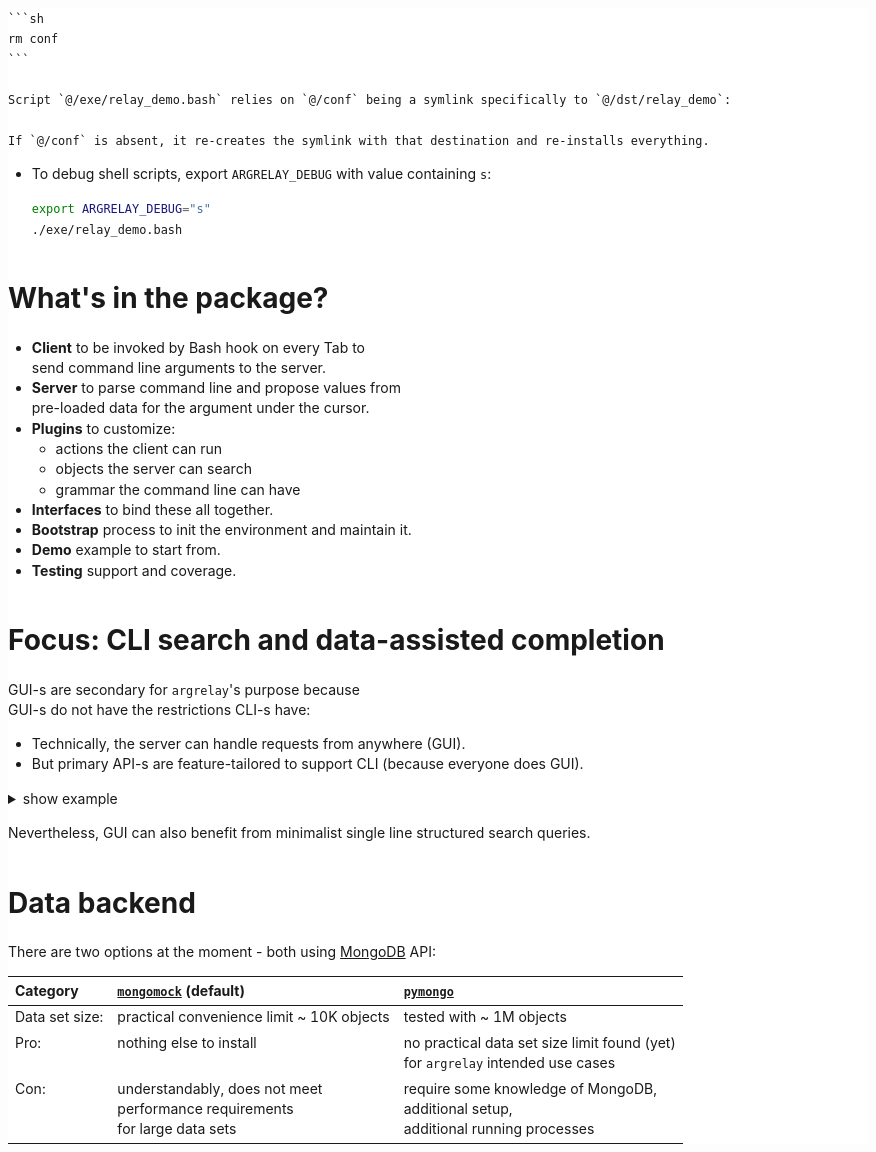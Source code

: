     ```sh
    rm conf
    ```

    Script `@/exe/relay_demo.bash` relies on `@/conf` being a symlink specifically to `@/dst/relay_demo`:

    If `@/conf` is absent, it re-creates the symlink with that destination and re-installs everything.

*   To debug shell scripts, export `ARGRELAY_DEBUG` with value containing `s`:

    ```sh
    export ARGRELAY_DEBUG="s"
    ./exe/relay_demo.bash
    ```

<a name="argrelay-includes"></a>
# What's in the package?

*   **Client** to be invoked by Bash hook on every Tab to<br/>
    send command line arguments to the server.
*   **Server** to parse command line and propose values from<br/>
    pre-loaded data for the argument under the cursor.
*   **Plugins** to customize:
    *   actions the client can run
    *   objects the server can search
    *   grammar the command line can have
*   **Interfaces** to bind these all together.
*   **Bootstrap** process to init the environment and maintain it.
*   **Demo** example to start from.
*   **Testing** support and coverage.

<a name="argrelay-focus"></a>
# Focus: CLI search and data-assisted completion

GUI-s are secondary for `argrelay`'s purpose because<br/>
GUI-s do not have the restrictions CLI-s have:
*   Technically, the server can handle requests from anywhere (GUI).
*   But primary API-s are feature-tailored to support CLI (because everyone does GUI).

<details><summary>show example</summary></details>

Nevertheless, GUI can also benefit from minimalist single line structured search queries.



<a name="argrelay-backend"></a>
# Data backend

There are two options at the moment - both using [MongoDB][MongoDB] API:

| Category       | [`mongomock`][mongomock_github] (default)                                            | [`pymongo`][pymongo_github]                                                                      |
|:---------------|:-------------------------------------------------------------------------------------|:-------------------------------------------------------------------------------------------------|
| Data set size: | practical convenience limit ~ 10K objects                                            | tested with ~ 1M objects                                                                         |
| Pro:           | nothing else to install                                                              | no practical data set size limit found (yet)<br/> for `argrelay` intended use cases              |
| Con:           | understandably, does not meet<br/> performance requirements<br/> for large data sets | require some knowledge of MongoDB,<br/> additional setup,<br/> additional running processes<br/> |


[argcomplete_github]: https://github.com/kislyuk/argcomplete
[Warp_site]: https://warp.dev/
[IDEA_terminal]: https://www.jetbrains.com/help/idea/terminal-emulator.html
[completion_perf_notes.md]: docs/dev_notes/completion_perf_notes.md
[MongoDB]: https://www.mongodb.com/
[TD_63_37_05_36.demo_services_data.md]: docs/test_data/TD_63_37_05_36.demo_services_data.md
[how_search_works.md]: docs/dev_notes/how_search_works.md
[repo_issues]: https://github.com/argrelay/argrelay/issues
[repo_discussions]: https://github.com/argrelay/argrelay/discussions
[FS_29_54_67_86.dir_structure.md]: docs/feature_stories/FS_29_54_67_86.dir_structure.md
[later_stack_question]: https://softwarerecs.stackexchange.com/questions/85247/
[mongomock_github]: https://github.com/mongomock/mongomock
[pymongo_github]: https://github.com/mongodb/mongo-python-driver